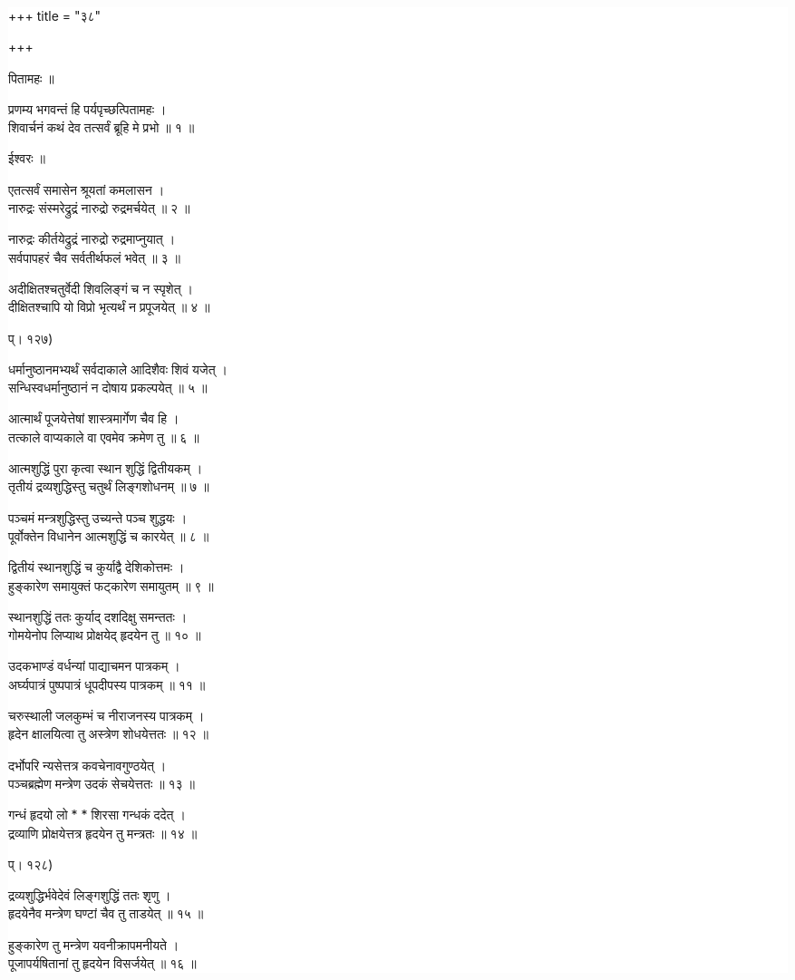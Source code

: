 +++
title = "३८"

+++
  
पितामहः ॥  
  
प्रणम्य भगवन्तं हि पर्यपृच्छत्पितामहः ।  
शिवार्चनं कथं देव तत्सर्वं ब्रूहि मे प्रभो ॥ १ ॥  
  
ईश्वरः ॥  
  
एतत्सर्वं समासेन श्रूयतां कमलासन ।  
नारुद्रः संस्मरेद्रुद्रं नारुद्रो रुद्रमर्चयेत् ॥ २ ॥  
  
नारुद्रः कीर्तयेद्रुद्रं नारुद्रो रुद्रमाप्नुयात् ।  
सर्वपापहरं चैव सर्वतीर्थफलं भवेत् ॥ ३ ॥  
  
अदीक्षितश्चतुर्वेदी शिवलिङ्गं च न स्पृशेत् ।  
दीक्षितश्चापि यो विप्रो भृत्यर्थं न प्रपूजयेत् ॥ ४ ॥  
  
प्। १२७)   
  
धर्मानुष्ठानमभ्यर्थं सर्वदाकाले आदिशैवः शिवं यजेत् ।  
सन्धिस्वधर्मानुष्ठानं न दोषाय प्रकल्पयेत् ॥ ५ ॥  
  
आत्मार्थं पूजयेत्तेषां शास्त्रमार्गेण चैव हि ।  
तत्काले वाप्यकाले वा एवमेव क्रमेण तु ॥ ६ ॥  
  
आत्मशुद्धिं पुरा कृत्वा स्थान शुद्धिं द्वितीयकम् ।  
तृतीयं द्रव्यशुद्धिस्तु चतुर्थं लिङ्गशोधनम् ॥ ७ ॥  
  
पञ्चमं मन्त्रशुद्धिस्तु उच्यन्ते पञ्च शुद्धयः ।  
पूर्वोक्तेन विधानेन आत्मशुद्धिं च कारयेत् ॥ ८ ॥  
  
द्वितीयं स्थानशुद्धिं च कुर्याद्वै देशिकोत्तमः ।  
हुङ्कारेण समायुक्तं फट्कारेण समायुतम् ॥ ९ ॥  
  
स्थानशुद्धिं ततः कुर्याद् दशदिक्षु समन्ततः ।  
गोमयेनोप लिप्याथ प्रोक्षयेद् हृदयेन तु ॥ १० ॥  
  
उदकभाण्डं वर्धन्यां पाद्याचमन पात्रकम् ।  
अर्घ्यपात्रं पुष्पपात्रं धूपदीपस्य पात्रकम् ॥ ११ ॥  
  
चरुस्थाली जलकुम्भं च नीराजनस्य पात्रकम् ।  
हृदेन क्षालयित्वा तु अस्त्रेण शोधयेत्ततः ॥ १२ ॥  
  
दर्भोपरि न्यसेत्तत्र कवचेनावगुण्ठयेत् ।  
पञ्चब्रह्मेण मन्त्रेण उदकं सेचयेत्ततः ॥ १३ ॥  
  
गन्धं हृदयो लो * * शिरसा गन्धकं ददेत् ।  
द्रव्याणि प्रोक्षयेत्तत्र हृदयेन तु मन्त्रतः ॥ १४ ॥  
  
प्। १२८)  
  
द्रव्यशुद्धिर्भवेदेवं लिङ्गशुद्धिं ततः शृणु ।  
हृदयेनैव मन्त्रेण घण्टां चैव तु ताडयेत् ॥ १५ ॥  
  
हुङ्कारेण तु मन्त्रेण यवनीक्रापमनीयते ।  
पूजापर्यषितानां तु हृदयेन विसर्जयेत् ॥ १६ ॥  
  